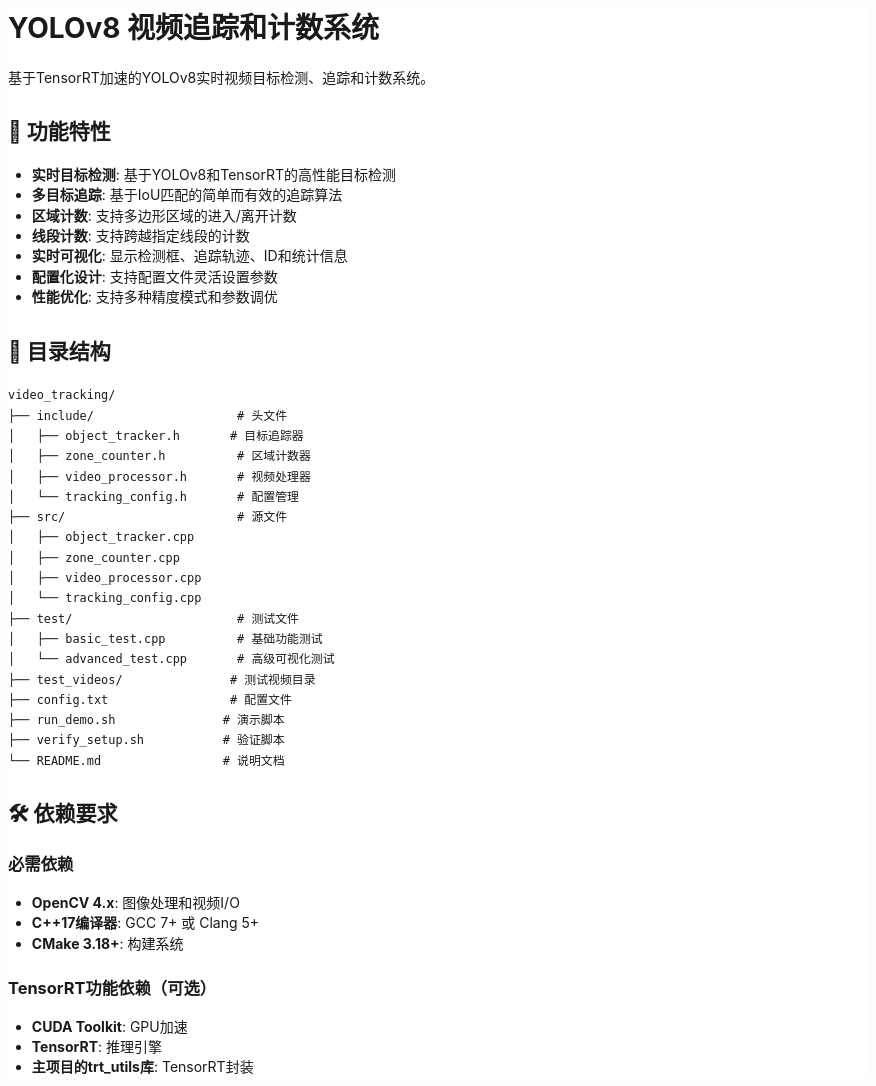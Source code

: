 # YOLOv8 视频追踪和计数系统

基于TensorRT加速的YOLOv8实时视频目标检测、追踪和计数系统。

## 🚀 功能特性

- **实时目标检测**: 基于YOLOv8和TensorRT的高性能目标检测
- **多目标追踪**: 基于IoU匹配的简单而有效的追踪算法
- **区域计数**: 支持多边形区域的进入/离开计数
- **线段计数**: 支持跨越指定线段的计数
- **实时可视化**: 显示检测框、追踪轨迹、ID和统计信息
- **配置化设计**: 支持配置文件灵活设置参数
- **性能优化**: 支持多种精度模式和参数调优

## 📁 目录结构

```
video_tracking/
├── include/                    # 头文件
│   ├── object_tracker.h       # 目标追踪器
│   ├── zone_counter.h          # 区域计数器
│   ├── video_processor.h       # 视频处理器
│   └── tracking_config.h       # 配置管理
├── src/                        # 源文件
│   ├── object_tracker.cpp
│   ├── zone_counter.cpp
│   ├── video_processor.cpp
│   └── tracking_config.cpp
├── test/                       # 测试文件
│   ├── basic_test.cpp          # 基础功能测试
│   └── advanced_test.cpp       # 高级可视化测试
├── test_videos/               # 测试视频目录
├── config.txt                 # 配置文件
├── run_demo.sh               # 演示脚本
├── verify_setup.sh           # 验证脚本
└── README.md                 # 说明文档
```

## 🛠 依赖要求

### 必需依赖
- **OpenCV 4.x**: 图像处理和视频I/O
- **C++17编译器**: GCC 7+ 或 Clang 5+
- **CMake 3.18+**: 构建系统

### TensorRT功能依赖（可选）
- **CUDA Toolkit**: GPU加速
- **TensorRT**: 推理引擎
- **主项目的trt_utils库**: TensorRT封装
